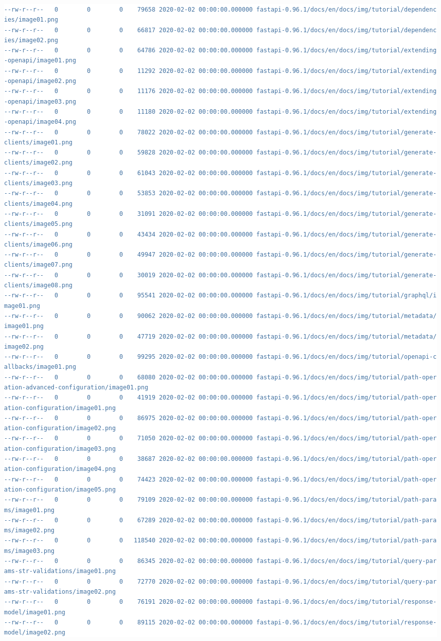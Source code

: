 ```diff
--rw-r--r--   0        0        0    79658 2020-02-02 00:00:00.000000 fastapi-0.96.1/docs/en/docs/img/tutorial/dependencies/image01.png
--rw-r--r--   0        0        0    66817 2020-02-02 00:00:00.000000 fastapi-0.96.1/docs/en/docs/img/tutorial/dependencies/image02.png
--rw-r--r--   0        0        0    64786 2020-02-02 00:00:00.000000 fastapi-0.96.1/docs/en/docs/img/tutorial/extending-openapi/image01.png
--rw-r--r--   0        0        0    11292 2020-02-02 00:00:00.000000 fastapi-0.96.1/docs/en/docs/img/tutorial/extending-openapi/image02.png
--rw-r--r--   0        0        0    11176 2020-02-02 00:00:00.000000 fastapi-0.96.1/docs/en/docs/img/tutorial/extending-openapi/image03.png
--rw-r--r--   0        0        0    11180 2020-02-02 00:00:00.000000 fastapi-0.96.1/docs/en/docs/img/tutorial/extending-openapi/image04.png
--rw-r--r--   0        0        0    78022 2020-02-02 00:00:00.000000 fastapi-0.96.1/docs/en/docs/img/tutorial/generate-clients/image01.png
--rw-r--r--   0        0        0    59828 2020-02-02 00:00:00.000000 fastapi-0.96.1/docs/en/docs/img/tutorial/generate-clients/image02.png
--rw-r--r--   0        0        0    61043 2020-02-02 00:00:00.000000 fastapi-0.96.1/docs/en/docs/img/tutorial/generate-clients/image03.png
--rw-r--r--   0        0        0    53853 2020-02-02 00:00:00.000000 fastapi-0.96.1/docs/en/docs/img/tutorial/generate-clients/image04.png
--rw-r--r--   0        0        0    31091 2020-02-02 00:00:00.000000 fastapi-0.96.1/docs/en/docs/img/tutorial/generate-clients/image05.png
--rw-r--r--   0        0        0    43434 2020-02-02 00:00:00.000000 fastapi-0.96.1/docs/en/docs/img/tutorial/generate-clients/image06.png
--rw-r--r--   0        0        0    49947 2020-02-02 00:00:00.000000 fastapi-0.96.1/docs/en/docs/img/tutorial/generate-clients/image07.png
--rw-r--r--   0        0        0    30019 2020-02-02 00:00:00.000000 fastapi-0.96.1/docs/en/docs/img/tutorial/generate-clients/image08.png
--rw-r--r--   0        0        0    95541 2020-02-02 00:00:00.000000 fastapi-0.96.1/docs/en/docs/img/tutorial/graphql/image01.png
--rw-r--r--   0        0        0    90062 2020-02-02 00:00:00.000000 fastapi-0.96.1/docs/en/docs/img/tutorial/metadata/image01.png
--rw-r--r--   0        0        0    47719 2020-02-02 00:00:00.000000 fastapi-0.96.1/docs/en/docs/img/tutorial/metadata/image02.png
--rw-r--r--   0        0        0    99295 2020-02-02 00:00:00.000000 fastapi-0.96.1/docs/en/docs/img/tutorial/openapi-callbacks/image01.png
--rw-r--r--   0        0        0    68080 2020-02-02 00:00:00.000000 fastapi-0.96.1/docs/en/docs/img/tutorial/path-operation-advanced-configuration/image01.png
--rw-r--r--   0        0        0    41919 2020-02-02 00:00:00.000000 fastapi-0.96.1/docs/en/docs/img/tutorial/path-operation-configuration/image01.png
--rw-r--r--   0        0        0    86975 2020-02-02 00:00:00.000000 fastapi-0.96.1/docs/en/docs/img/tutorial/path-operation-configuration/image02.png
--rw-r--r--   0        0        0    71050 2020-02-02 00:00:00.000000 fastapi-0.96.1/docs/en/docs/img/tutorial/path-operation-configuration/image03.png
--rw-r--r--   0        0        0    38687 2020-02-02 00:00:00.000000 fastapi-0.96.1/docs/en/docs/img/tutorial/path-operation-configuration/image04.png
--rw-r--r--   0        0        0    74423 2020-02-02 00:00:00.000000 fastapi-0.96.1/docs/en/docs/img/tutorial/path-operation-configuration/image05.png
--rw-r--r--   0        0        0    79109 2020-02-02 00:00:00.000000 fastapi-0.96.1/docs/en/docs/img/tutorial/path-params/image01.png
--rw-r--r--   0        0        0    67289 2020-02-02 00:00:00.000000 fastapi-0.96.1/docs/en/docs/img/tutorial/path-params/image02.png
--rw-r--r--   0        0        0   118540 2020-02-02 00:00:00.000000 fastapi-0.96.1/docs/en/docs/img/tutorial/path-params/image03.png
--rw-r--r--   0        0        0    86345 2020-02-02 00:00:00.000000 fastapi-0.96.1/docs/en/docs/img/tutorial/query-params-str-validations/image01.png
--rw-r--r--   0        0        0    72770 2020-02-02 00:00:00.000000 fastapi-0.96.1/docs/en/docs/img/tutorial/query-params-str-validations/image02.png
--rw-r--r--   0        0        0    76191 2020-02-02 00:00:00.000000 fastapi-0.96.1/docs/en/docs/img/tutorial/response-model/image01.png
--rw-r--r--   0        0        0    89115 2020-02-02 00:00:00.000000 fastapi-0.96.1/docs/en/docs/img/tutorial/response-model/image02.png
```